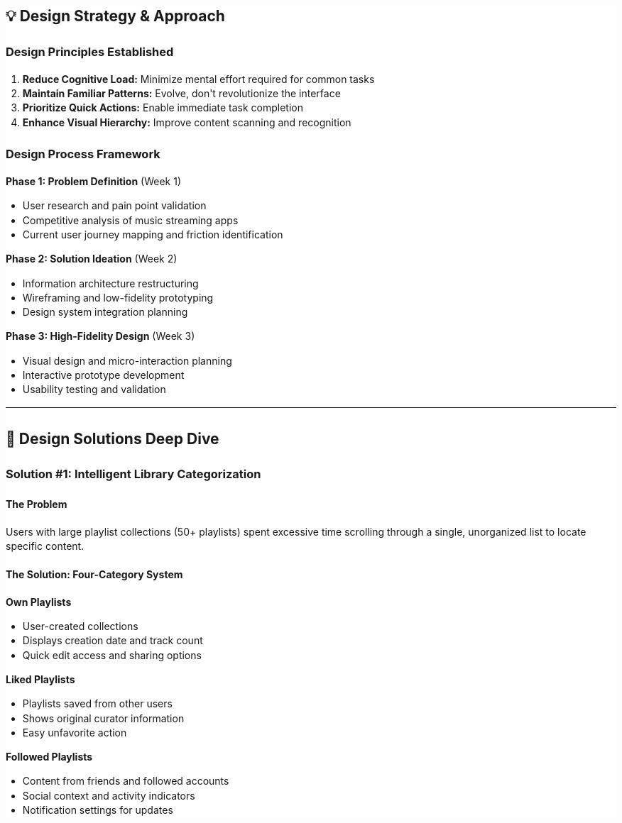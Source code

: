 
## 💡 Design Strategy & Approach

### **Design Principles Established**
1. **Reduce Cognitive Load:** Minimize mental effort required for common tasks
2. **Maintain Familiar Patterns:** Evolve, don't revolutionize the interface
3. **Prioritize Quick Actions:** Enable immediate task completion
4. **Enhance Visual Hierarchy:** Improve content scanning and recognition

### **Design Process Framework**
**Phase 1: Problem Definition** (Week 1)
- User research and pain point validation
- Competitive analysis of music streaming apps
- Current user journey mapping and friction identification

**Phase 2: Solution Ideation** (Week 2)  
- Information architecture restructuring
- Wireframing and low-fidelity prototyping
- Design system integration planning

**Phase 3: High-Fidelity Design** (Week 3)
- Visual design and micro-interaction planning
- Interactive prototype development
- Usability testing and validation

---

## 🎨 Design Solutions Deep Dive

### **Solution #1: Intelligent Library Categorization**

#### **The Problem**
Users with large playlist collections (50+ playlists) spent excessive time scrolling through a single, unorganized list to locate specific content.

#### **The Solution: Four-Category System**

**Own Playlists**
- User-created collections
- Displays creation date and track count
- Quick edit access and sharing options

**Liked Playlists**  
- Playlists saved from other users
- Shows original curator information
- Easy unfavorite action

**Followed Playlists**
- Content from friends and followed accounts
- Social context and activity indicators
- Notification settings for updates

